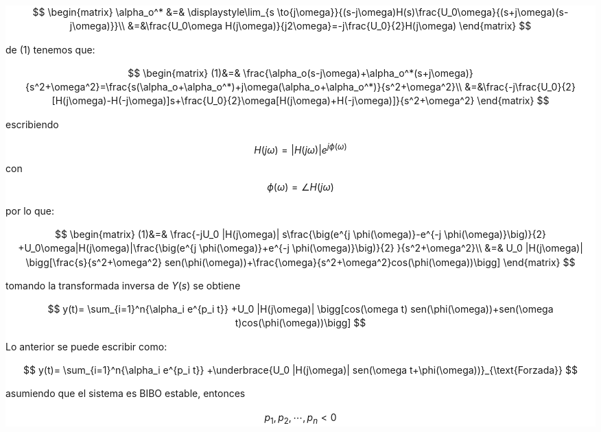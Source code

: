 $$
\begin{matrix}
\alpha_o^* &=& \displaystyle\lim_{s \to{j\omega}}{(s-j\omega)H(s)\frac{U_0\omega}{(s+j\omega)(s-j\omega)}}\\
&=&\frac{U_0\omega H(j\omega)}{j2\omega}=-j\frac{U_0}{2}H(j\omega)
\end{matrix}
$$

de $(1)$ tenemos que:

$$
\begin{matrix}
(1)&=& \frac{\alpha_o(s-j\omega)+\alpha_o^*(s+j\omega)}{s^2+\omega^2}=\frac{s(\alpha_o+\alpha_o^*)+j\omega(\alpha_o+\alpha_o^*)}{s^2+\omega^2}\\
&=&\frac{-j\frac{U_0}{2}[H(j\omega)-H(-j\omega)]s+\frac{U_0}{2}\omega[H(j\omega)+H(-j\omega)]}{s^2+\omega^2}
\end{matrix}
$$

escribiendo

$$
H(j\omega) =  |H(j\omega)| e^{j \phi(\omega)}
$$
con $$\phi (\omega)=\angle{H(j\omega)}$$

por lo que:

$$
\begin{matrix}
(1)&=& \frac{-jU_0 |H(j\omega)| s\frac{\big(e^{j \phi(\omega)}-e^{-j \phi(\omega)}\big)}{2} +U_0\omega|H(j\omega)|\frac{\big(e^{j \phi(\omega)}+e^{-j \phi(\omega)}\big)}{2}  }{s^2+\omega^2}\\
&=& U_0 |H(j\omega)| \bigg[\frac{s}{s^2+\omega^2} sen(\phi(\omega))+\frac{\omega}{s^2+\omega^2}cos(\phi(\omega))\bigg]
\end{matrix}
$$

tomando la transformada inversa de $Y(s)$ se obtiene

$$
y(t)= \sum_{i=1}^n{\alpha_i e^{p_i t}} +U_0 |H(j\omega)| \bigg[cos(\omega t) sen(\phi(\omega))+sen(\omega t)cos(\phi(\omega))\bigg]
$$

Lo anterior se puede escribir como:

$$
y(t)= \sum_{i=1}^n{\alpha_i e^{p_i t}} +\underbrace{U_0 |H(j\omega)| sen(\omega t+\phi(\omega))}_{\text{Forzada}}
$$

asumiendo que el sistema es BIBO estable, entonces

$$
p_1,p_2,\cdots, p_n < 0
$$
